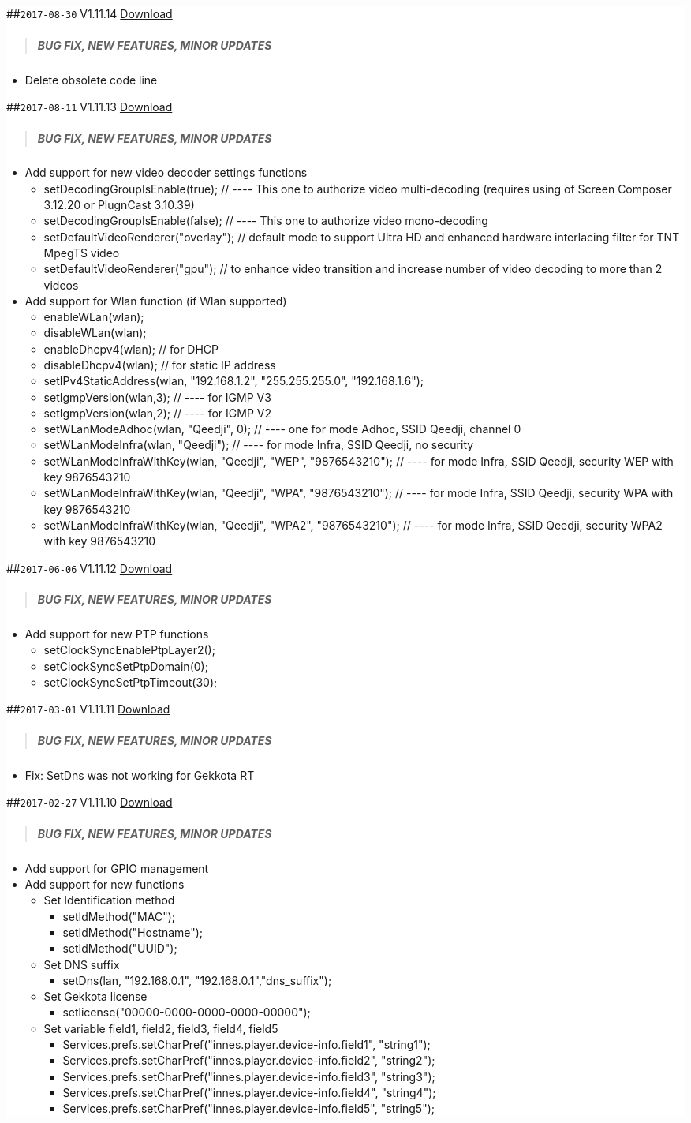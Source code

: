 ##`2017-08-30` V1.11.14 [Download](https://github.com/innes-labs/archives/blob/main/downloads/application-notes/configuration-by-script-V1.11.14/delivery/example_000000000000-V1.11.14.js)
>##### **BUG FIX, NEW FEATURES, MINOR UPDATES**
- Delete obsolete code line

##`2017-08-11` V1.11.13 [Download](https://github.com/innes-labs/archives/blob/main/downloads/application-notes/configuration-by-script-V1.11.13/delivery/example_000000000000-V1.11.13.js)
>##### **BUG FIX, NEW FEATURES, MINOR UPDATES**
- Add support for new video decoder settings functions
	- setDecodingGroupIsEnable(true); // ---- This one to authorize video multi-decoding (requires using of Screen Composer 3.12.20 or PlugnCast 3.10.39)
	- setDecodingGroupIsEnable(false); // ---- This one to authorize video mono-decoding
	- setDefaultVideoRenderer("overlay"); // default mode to support Ultra HD and enhanced hardware interlacing filter for TNT MpegTS video
	- setDefaultVideoRenderer("gpu"); // to enhance video transition and increase number of video decoding to more than 2 videos
- Add support for Wlan function (if Wlan supported)
	- enableWLan(wlan);
	- disableWLan(wlan);
	- enableDhcpv4(wlan); // for DHCP
	- disableDhcpv4(wlan); // for static IP address
	- setIPv4StaticAddress(wlan, "192.168.1.2", "255.255.255.0", "192.168.1.6");
	- setIgmpVersion(wlan,3); // ---- for IGMP V3
	- setIgmpVersion(wlan,2); // ---- for IGMP V2
	- setWLanModeAdhoc(wlan, "Qeedji", 0); // ---- one for mode Adhoc, SSID Qeedji, channel 0
	- setWLanModeInfra(wlan, "Qeedji"); // ---- for mode Infra, SSID Qeedji, no security
	- setWLanModeInfraWithKey(wlan, "Qeedji", "WEP", "9876543210"); // ---- for mode Infra, SSID Qeedji, security WEP with key 9876543210
	- setWLanModeInfraWithKey(wlan, "Qeedji", "WPA", "9876543210"); // ---- for mode Infra, SSID Qeedji, security WPA with key 9876543210
	- setWLanModeInfraWithKey(wlan, "Qeedji", "WPA2", "9876543210"); // ---- for mode Infra, SSID Qeedji, security WPA2 with key 9876543210

##`2017-06-06` V1.11.12 [Download](https://github.com/innes-labs/archives/blob/main/downloads/application-notes/configuration-by-script-V1.11.12/delivery/example_000000000000-V1.11.12.js)
>##### **BUG FIX, NEW FEATURES, MINOR UPDATES**
- Add support for new PTP functions
	- setClockSyncEnablePtpLayer2();
	- setClockSyncSetPtpDomain(0);
	- setClockSyncSetPtpTimeout(30);

##`2017-03-01` V1.11.11 [Download](https://github.com/innes-labs/archives/blob/main/downloads/application-notes/configuration-by-script-V1.11.11/delivery/example_000000000000-V1.11.11.js)
>##### **BUG FIX, NEW FEATURES, MINOR UPDATES**
- Fix: SetDns was not working for Gekkota RT

##`2017-02-27` V1.11.10 [Download](https://github.com/innes-labs/archives/blob/main/downloads/application-notes/configuration-by-script-V1.11.10/delivery/example_000000000000-V1.11.10.js)
>##### **BUG FIX, NEW FEATURES, MINOR UPDATES**
- Add support for GPIO management
- Add support for new functions
	- Set Identification method
		- setIdMethod("MAC");
		- setIdMethod("Hostname");
		- setIdMethod("UUID");
	- Set DNS suffix
		- setDns(lan, "192.168.0.1", "192.168.0.1","dns_suffix");
	- Set Gekkota license
		- setlicense("00000-0000-0000-0000-00000");
	- Set variable field1, field2, field3, field4, field5
		- Services.prefs.setCharPref("innes.player.device-info.field1", "string1");
		- Services.prefs.setCharPref("innes.player.device-info.field2", "string2");
		- Services.prefs.setCharPref("innes.player.device-info.field3", "string3");
		- Services.prefs.setCharPref("innes.player.device-info.field4", "string4");
		- Services.prefs.setCharPref("innes.player.device-info.field5", "string5");